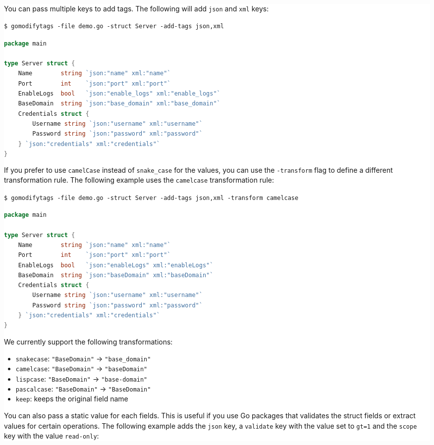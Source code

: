 You can pass multiple keys to add tags. The following will add `json` and `xml`
keys:

```
$ gomodifytags -file demo.go -struct Server -add-tags json,xml
```
```go
package main

type Server struct {
	Name        string `json:"name" xml:"name"`
	Port        int    `json:"port" xml:"port"`
	EnableLogs  bool   `json:"enable_logs" xml:"enable_logs"`
	BaseDomain  string `json:"base_domain" xml:"base_domain"`
	Credentials struct {
		Username string `json:"username" xml:"username"`
		Password string `json:"password" xml:"password"`
	} `json:"credentials" xml:"credentials"`
}
```

If you prefer to use `camelCase` instead of `snake_case` for the values, you
can use the `-transform` flag to define a different transformation rule. The
following example uses the `camelcase` transformation rule:


```
$ gomodifytags -file demo.go -struct Server -add-tags json,xml -transform camelcase
```
```go
package main

type Server struct {
	Name        string `json:"name" xml:"name"`
	Port        int    `json:"port" xml:"port"`
	EnableLogs  bool   `json:"enableLogs" xml:"enableLogs"`
	BaseDomain  string `json:"baseDomain" xml:"baseDomain"`
	Credentials struct {
		Username string `json:"username" xml:"username"`
		Password string `json:"password" xml:"password"`
	} `json:"credentials" xml:"credentials"`
}
```

We currently support the following transformations:

* `snakecase`: `"BaseDomain"` -> `"base_domain"`
* `camelcase`: `"BaseDomain"` -> `"baseDomain"`
* `lispcase`:  `"BaseDomain"` -> `"base-domain"`
* `pascalcase`:  `"BaseDomain"` -> `"BaseDomain"`
* `keep`:  keeps the original field name

You can also pass a static value for each fields. This is useful if you use Go
packages that validates the struct fields or extract values for certain
operations. The following example adds the `json` key, a `validate` key with
the value set to `gt=1` and the `scope` key with the value `read-only`:
